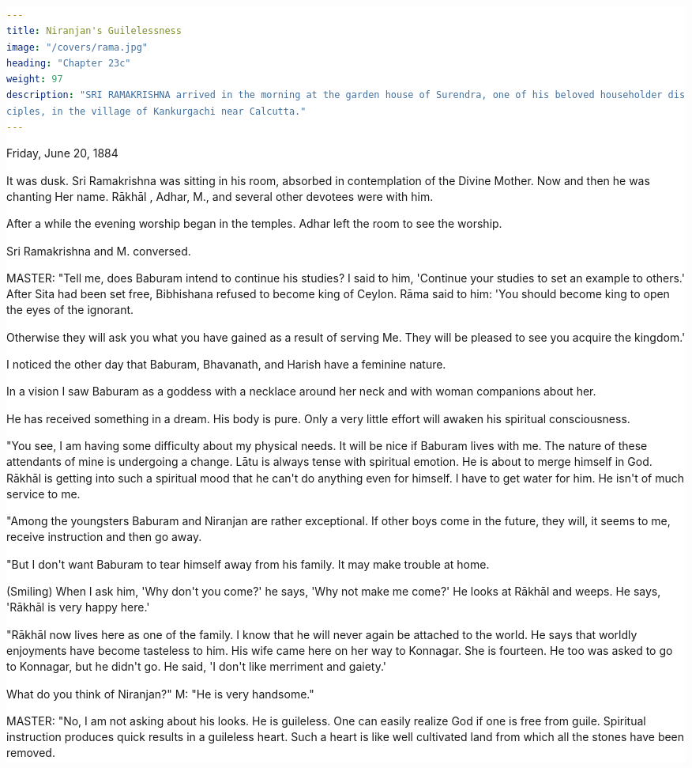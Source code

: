 ```yaml
---
title: Niranjan's Guilelessness
image: "/covers/rama.jpg"
heading: "Chapter 23c"
weight: 97
description: "SRI RAMAKRISHNA arrived in the morning at the garden house of Surendra, one of his beloved householder disciples, in the village of Kankurgachi near Calcutta."
---
```


Friday, June 20, 1884

It was dusk. Sri Ramakrishna was sitting in his room, absorbed in contemplation of the Divine Mother. Now and then he was chanting Her name. Rākhāl , Adhar, M., and several other devotees were with him.

After a while the evening worship began in the temples. Adhar left the room to see the worship.

Sri Ramakrishna and M. conversed.

MASTER: "Tell me, does Baburam intend to continue his studies? I said to him, 'Continue your studies to set an example to others.' After Sita had been set free, Bibhishana refused to become king of Ceylon. Rāma said to him: 'You should become king to open the eyes of the ignorant.

Otherwise they will ask you what you have gained as a result of serving Me. They will be pleased to see you acquire the kingdom.'

I noticed the other day that Baburam, Bhavanath, and Harish have a feminine nature.

In a vision I saw Baburam as a goddess with a necklace around her neck and with woman companions about her.

He has received something in a dream. His body is pure. Only a very little effort will awaken his spiritual consciousness.

"You see, I am having some difficulty about my physical needs. It will be nice if Baburam lives with me. The nature of these attendants of mine is undergoing a change. Lātu is always tense with spiritual emotion. He is about to merge himself in God. Rākhāl is getting into such a spiritual mood that he can't do anything even for himself. I have to get water for him. He isn't of much service to me.

"Among the youngsters Baburam and Niranjan are rather exceptional. If other boys come in the future, they will, it seems to me, receive instruction and then go away.

"But I don't want Baburam to tear himself away from his family. It may make trouble at home.

(Smiling) When I ask him, 'Why don't you come?' he says, 'Why not make me come?' He looks at Rākhāl and weeps. He says, 'Rākhāl is very happy here.'

"Rākhāl now lives here as one of the family. I know that he will never again be attached to the world. He says that worldly enjoyments have become tasteless to him. His wife came here on her way to Konnagar. She is fourteen. He too was asked to go to Konnagar, but he didn't go. He said, 'I don't like merriment and gaiety.'

What do you think of Niranjan?" M: "He is very handsome."

MASTER: "No, I am not asking about his looks. He is guileless. One can easily realize God if one is free from guile. Spiritual instruction produces quick results in a guileless heart. Such a heart is like well cultivated land from which all the stones have been removed. 
